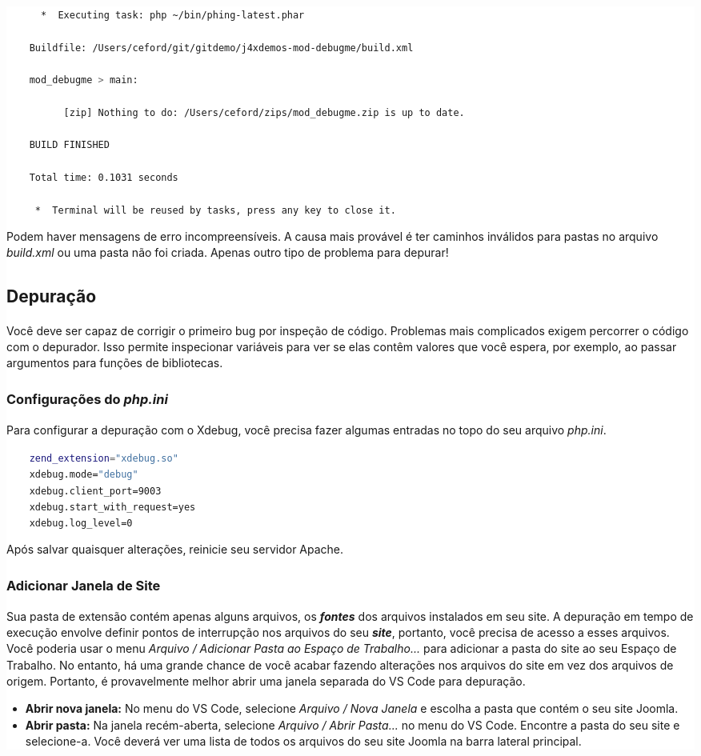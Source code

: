 ```sh
      *  Executing task: php ~/bin/phing-latest.phar

    Buildfile: /Users/ceford/git/gitdemo/j4xdemos-mod-debugme/build.xml

    mod_debugme > main:

          [zip] Nothing to do: /Users/ceford/zips/mod_debugme.zip is up to date.

    BUILD FINISHED

    Total time: 0.1031 seconds

     *  Terminal will be reused by tasks, press any key to close it.
```

Podem haver mensagens de erro incompreensíveis. A causa mais provável é ter caminhos inválidos para pastas no arquivo *build.xml* ou uma pasta não foi criada. Apenas outro tipo de problema para depurar!

## Depuração

Você deve ser capaz de corrigir o primeiro bug por inspeção de código. Problemas mais complicados exigem percorrer o código com o depurador. Isso permite inspecionar variáveis para ver se elas contêm valores que você espera, por exemplo, ao passar argumentos para funções de bibliotecas.

### Configurações do *php.ini*

Para configurar a depuração com o Xdebug, você precisa fazer algumas entradas no topo do seu arquivo *php.ini*.

```sh
    zend_extension="xdebug.so"
    xdebug.mode="debug"
    xdebug.client_port=9003
    xdebug.start_with_request=yes
    xdebug.log_level=0
```

Após salvar quaisquer alterações, reinicie seu servidor Apache.

### Adicionar Janela de Site

Sua pasta de extensão contém apenas alguns arquivos, os ***fontes*** dos arquivos instalados em seu site. A depuração em tempo de execução envolve definir pontos de interrupção nos arquivos do seu ***site***, portanto, você precisa de acesso a esses arquivos. Você poderia usar o menu *Arquivo / Adicionar Pasta ao Espaço de Trabalho...* para adicionar a pasta do site ao seu Espaço de Trabalho. No entanto, há uma grande chance de você acabar fazendo alterações nos arquivos do site em vez dos arquivos de origem. Portanto, é provavelmente melhor abrir uma janela separada do VS Code para depuração.

- **Abrir nova janela:** No menu do VS Code, selecione *Arquivo / Nova Janela* e escolha a pasta que contém o seu site Joomla.
- **Abrir pasta:** Na janela recém-aberta, selecione *Arquivo / Abrir Pasta...* no menu do VS Code. Encontre a pasta do seu site e selecione-a. Você deverá ver uma lista de todos os arquivos do seu site Joomla na barra lateral principal.
